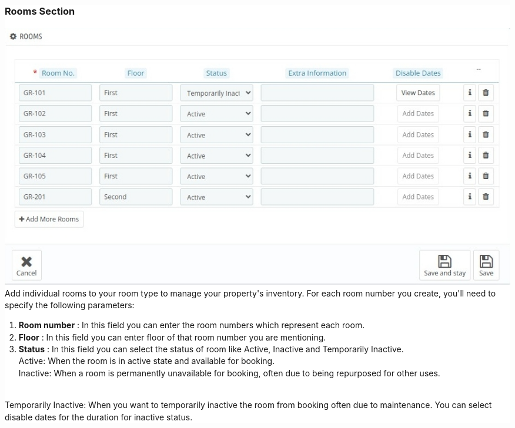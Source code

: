 ### Rooms Section
![manage room type room.png](./room_type_room.png)
Add individual rooms to your room type to manage your property's inventory. For each room number you create, you'll need to specify the following parameters:
1. **Room number** : In this field you can enter the room numbers which represent each room.
2. **Floor** : In this field you can enter floor of that room number you are mentioning.
3. **Status** : In this field you can select the status of room like Active, Inactive and Temporarily Inactive. <br/>
Active: When the room is in active state and available for booking.
<br/> Inactive: When a room is permanently unavailable for booking, often due to being repurposed for other uses.
<br/>
Temporarily Inactive: When you want to temporarily inactive the room from booking often due to maintenance. You can select disable dates for the duration for inactive status.

<br/>
